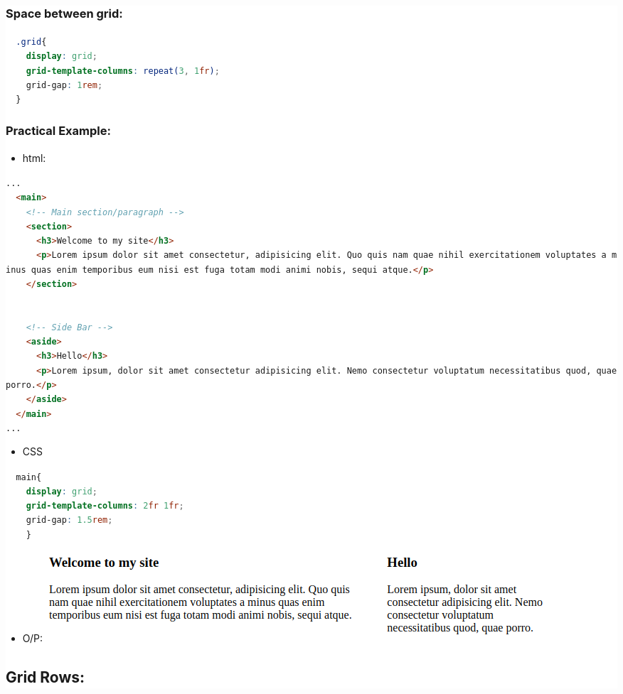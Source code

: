 ### Space between grid:
```css
  .grid{
    display: grid;
    grid-template-columns: repeat(3, 1fr);
    grid-gap: 1rem;
  }
```

### Practical Example:
- html:
```html
...
  <main>
    <!-- Main section/paragraph -->
    <section>
      <h3>Welcome to my site</h3>
      <p>Lorem ipsum dolor sit amet consectetur, adipisicing elit. Quo quis nam quae nihil exercitationem voluptates a minus quas enim temporibus eum nisi est fuga totam modi animi nobis, sequi atque.</p>
    </section>
    
    
    <!-- Side Bar -->
    <aside>
      <h3>Hello</h3>
      <p>Lorem ipsum, dolor sit amet consectetur adipisicing elit. Nemo consectetur voluptatum necessitatibus quod, quae porro.</p>
    </aside>
  </main>
...
```
- CSS
```css
  main{
    display: grid;
    grid-template-columns: 2fr 1fr;
    grid-gap: 1.5rem;
    }
```
- O/P:
![grid practical](notes-images/gridpractical.png)

## Grid Rows:
